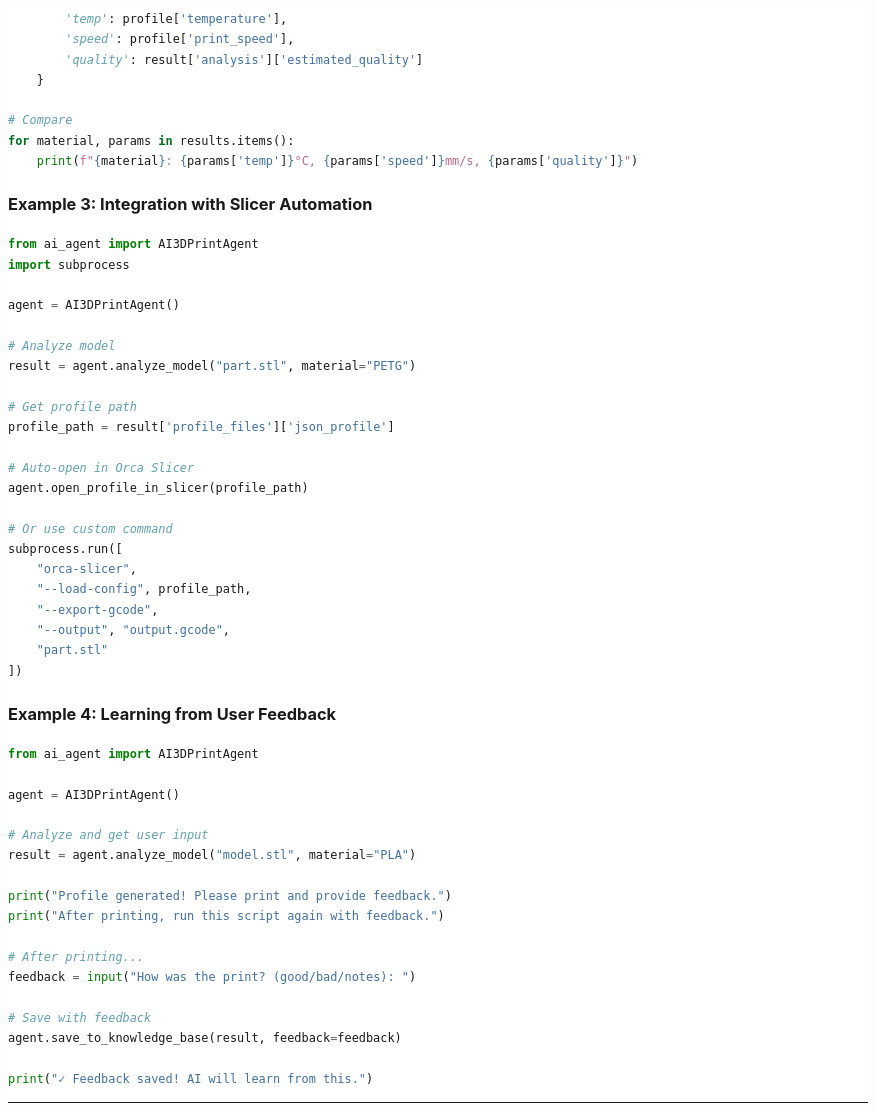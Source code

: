 ```python
        'temp': profile['temperature'],
        'speed': profile['print_speed'],
        'quality': result['analysis']['estimated_quality']
    }

# Compare
for material, params in results.items():
    print(f"{material}: {params['temp']}°C, {params['speed']}mm/s, {params['quality']}")
```

### Example 3: Integration with Slicer Automation

```python
from ai_agent import AI3DPrintAgent
import subprocess

agent = AI3DPrintAgent()

# Analyze model
result = agent.analyze_model("part.stl", material="PETG")

# Get profile path
profile_path = result['profile_files']['json_profile']

# Auto-open in Orca Slicer
agent.open_profile_in_slicer(profile_path)

# Or use custom command
subprocess.run([
    "orca-slicer",
    "--load-config", profile_path,
    "--export-gcode",
    "--output", "output.gcode",
    "part.stl"
])
```

### Example 4: Learning from User Feedback

```python
from ai_agent import AI3DPrintAgent

agent = AI3DPrintAgent()

# Analyze and get user input
result = agent.analyze_model("model.stl", material="PLA")

print("Profile generated! Please print and provide feedback.")
print("After printing, run this script again with feedback.")

# After printing...
feedback = input("How was the print? (good/bad/notes): ")

# Save with feedback
agent.save_to_knowledge_base(result, feedback=feedback)

print("✓ Feedback saved! AI will learn from this.")
```

---